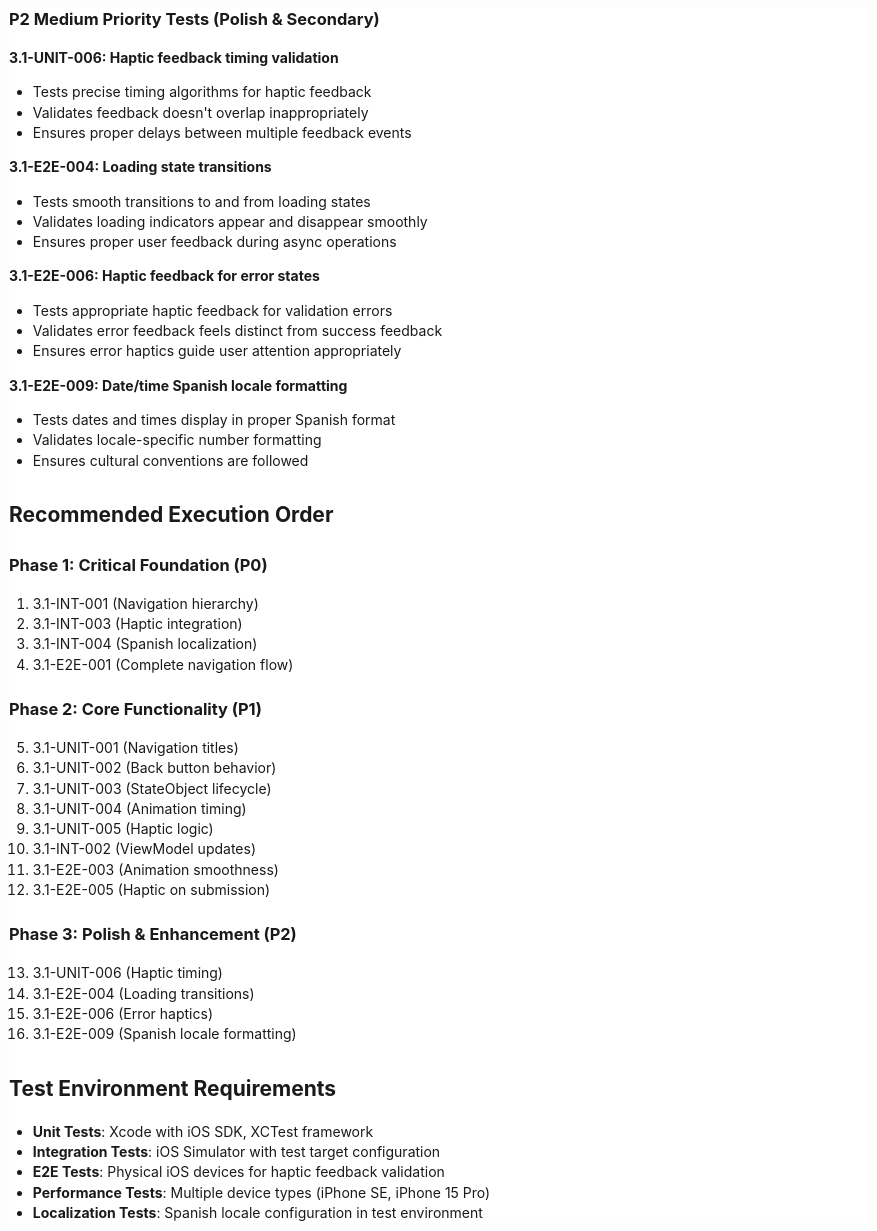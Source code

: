 ### P2 Medium Priority Tests (Polish & Secondary)

**3.1-UNIT-006: Haptic feedback timing validation**
- Tests precise timing algorithms for haptic feedback
- Validates feedback doesn't overlap inappropriately
- Ensures proper delays between multiple feedback events

**3.1-E2E-004: Loading state transitions**
- Tests smooth transitions to and from loading states
- Validates loading indicators appear and disappear smoothly
- Ensures proper user feedback during async operations

**3.1-E2E-006: Haptic feedback for error states**
- Tests appropriate haptic feedback for validation errors
- Validates error feedback feels distinct from success feedback
- Ensures error haptics guide user attention appropriately

**3.1-E2E-009: Date/time Spanish locale formatting**
- Tests dates and times display in proper Spanish format
- Validates locale-specific number formatting
- Ensures cultural conventions are followed

## Recommended Execution Order

### Phase 1: Critical Foundation (P0)
1. 3.1-INT-001 (Navigation hierarchy)
2. 3.1-INT-003 (Haptic integration)
3. 3.1-INT-004 (Spanish localization)
4. 3.1-E2E-001 (Complete navigation flow)

### Phase 2: Core Functionality (P1)
5. 3.1-UNIT-001 (Navigation titles)
6. 3.1-UNIT-002 (Back button behavior)
7. 3.1-UNIT-003 (StateObject lifecycle)
8. 3.1-UNIT-004 (Animation timing)
9. 3.1-UNIT-005 (Haptic logic)
10. 3.1-INT-002 (ViewModel updates)
11. 3.1-E2E-003 (Animation smoothness)
12. 3.1-E2E-005 (Haptic on submission)

### Phase 3: Polish & Enhancement (P2)
13. 3.1-UNIT-006 (Haptic timing)
14. 3.1-E2E-004 (Loading transitions)
15. 3.1-E2E-006 (Error haptics)
16. 3.1-E2E-009 (Spanish locale formatting)

## Test Environment Requirements

- **Unit Tests**: Xcode with iOS SDK, XCTest framework
- **Integration Tests**: iOS Simulator with test target configuration
- **E2E Tests**: Physical iOS devices for haptic feedback validation
- **Performance Tests**: Multiple device types (iPhone SE, iPhone 15 Pro)
- **Localization Tests**: Spanish locale configuration in test environment
